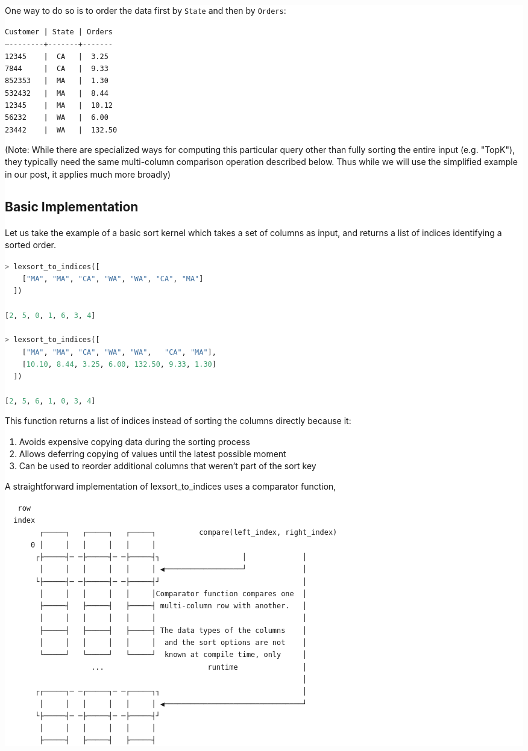 One way to do so is to order the data first by `State` and then by `Orders`:
```text
Customer | State | Orders
—--------+-------+-------
12345    |  CA   |  3.25
7844     |  CA   |  9.33
852353   |  MA   |  1.30
532432   |  MA   |  8.44
12345    |  MA   |  10.12
56232    |  WA   |  6.00
23442    |  WA   |  132.50
```

(Note: While there are specialized ways for computing this particular query other than fully sorting the entire input (e.g. "TopK"), they typically need the same multi-column comparison operation described below. Thus while  we will use the simplified example in our post, it applies much more broadly)

## Basic Implementation

Let us take the example of a basic sort kernel which takes a set of columns as input, and returns a list of indices identifying a sorted order.

```python
> lexsort_to_indices([
    ["MA", "MA", "CA", "WA", "WA", "CA", "MA"]
  ])

[2, 5, 0, 1, 6, 3, 4]

> lexsort_to_indices([
    ["MA", "MA", "CA", "WA", "WA",   "CA", "MA"],
    [10.10, 8.44, 3.25, 6.00, 132.50, 9.33, 1.30]
  ])

[2, 5, 6, 1, 0, 3, 4]
```

This function returns a list of indices instead of sorting the columns directly because it:
1. Avoids expensive copying data during the sorting process
2. Allows deferring copying of values until the latest possible moment
3. Can be used to reorder additional columns that weren’t part of the sort key


A straightforward implementation of lexsort_to_indices uses a comparator function,

```text
   row
  index
        ┌─────┐   ┌─────┐   ┌─────┐          compare(left_index, right_index)
      0 │     │   │     │   │     │
       ┌├─────┤─ ─├─────┤─ ─├─────┤┐                   │             │
        │     │   │     │   │     │ ◀──────────────────┘             │
       └├─────┤─ ─├─────┤─ ─├─────┤┘                                 │
        │     │   │     │   │     │Comparator function compares one  │
        ├─────┤   ├─────┤   ├─────┤ multi-column row with another.   │
        │     │   │     │   │     │                                  │
        ├─────┤   ├─────┤   ├─────┤ The data types of the columns    │
        │     │   │     │   │     │  and the sort options are not    │
        └─────┘   └─────┘   └─────┘  known at compile time, only     │
                    ...                        runtime               │
                                                                     │
       ┌┌─────┐─ ─┌─────┐─ ─┌─────┐┐                                 │
        │     │   │     │   │     │ ◀────────────────────────────────┘
       └├─────┤─ ─├─────┤─ ─├─────┤┘
        │     │   │     │   │     │
        ├─────┤   ├─────┤   ├─────┤
```